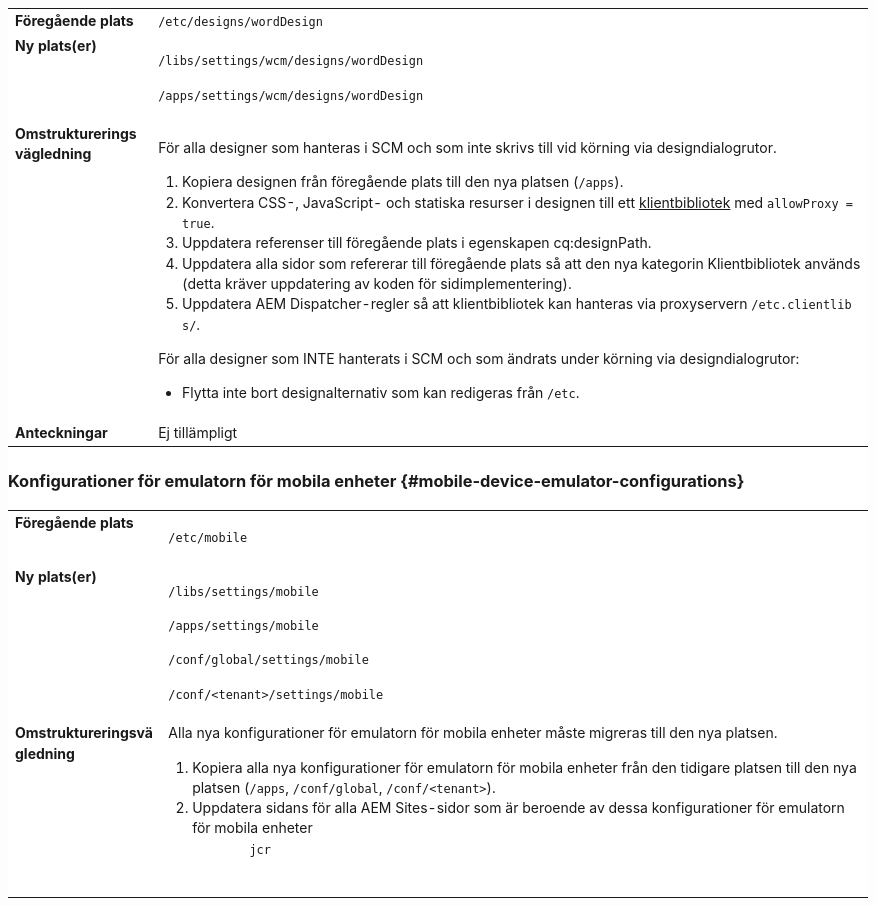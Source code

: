 <table> 
 <tbody>
  <tr>
   <td><strong>Föregående plats</strong></td> 
   <td><code>/etc/designs/wordDesign</code></td> 
  </tr>
  <tr>
   <td><strong>Ny plats(er)</strong></td> 
   <td><p><code>/libs/settings/wcm/designs/wordDesign</code></p> <p><code>/apps/settings/wcm/designs/wordDesign</code></p> </td> 
  </tr>
  <tr>
   <td><strong>Omstruktureringsvägledning</strong></td> 
   <td><p>För alla designer som hanteras i SCM och som inte skrivs till vid körning via designdialogrutor.</p> 
    <ol> 
     <li>Kopiera designen från föregående plats till den nya platsen (<code>/apps</code>).</li> 
     <li>Konvertera CSS-, JavaScript- och statiska resurser i designen till ett <a href="/help/sites-developing/clientlibs.md#creating-client-library-folders" target="_blank">klientbibliotek</a> med <code>allowProxy = true</code>.</li> 
     <li>Uppdatera referenser till föregående plats i egenskapen cq:designPath.</li> 
     <li>Uppdatera alla sidor som refererar till föregående plats så att den nya kategorin Klientbibliotek används (detta kräver uppdatering av koden för sidimplementering).</li> 
     <li>Uppdatera AEM Dispatcher-regler så att klientbibliotek kan hanteras via proxyservern <code>/etc.clientlibs/</code>.</li> 
    </ol> <p>För alla designer som INTE hanterats i SCM och som ändrats under körning via designdialogrutor:</p> 
    <ul> 
     <li>Flytta inte bort designalternativ som kan redigeras från <code>/etc</code>.</li> 
    </ul> </td> 
  </tr>
  <tr>
   <td><strong>Anteckningar</strong></td> 
   <td>Ej tillämpligt<br /> </td> 
  </tr>
 </tbody>
</table>

### Konfigurationer för emulatorn för mobila enheter {#mobile-device-emulator-configurations}

<table> 
 <tbody>
  <tr>
   <td><strong>Föregående plats</strong></td> 
   <td><p><code>/etc/mobile</code></p> </td> 
  </tr>
  <tr>
   <td><strong>Ny plats(er)</strong></td> 
   <td><p><code>/libs/settings/mobile</code></p> <p><code>/apps/settings/mobile</code></p> <p><code>/conf/global/settings/mobile</code></p> <p><code>/conf/&lt;tenant&gt;/settings/mobile</code></p> </td> 
  </tr>
  <tr>
   <td><strong>Omstruktureringsvägledning</strong></td> 
   <td>Alla nya konfigurationer för emulatorn för mobila enheter måste migreras till den nya platsen.
    <ol> 
     <li>Kopiera alla nya konfigurationer för emulatorn för mobila enheter från den tidigare platsen till den nya platsen (<code>/apps</code>, <code>/conf/global</code>, <code>/conf/&lt;tenant&gt;</code>).</li> 
     <li>Uppdatera sidans <span class="code"> för alla AEM Sites-sidor som är beroende av dessa konfigurationer för emulatorn för mobila enheter
       <code>
        jcr
       </code>